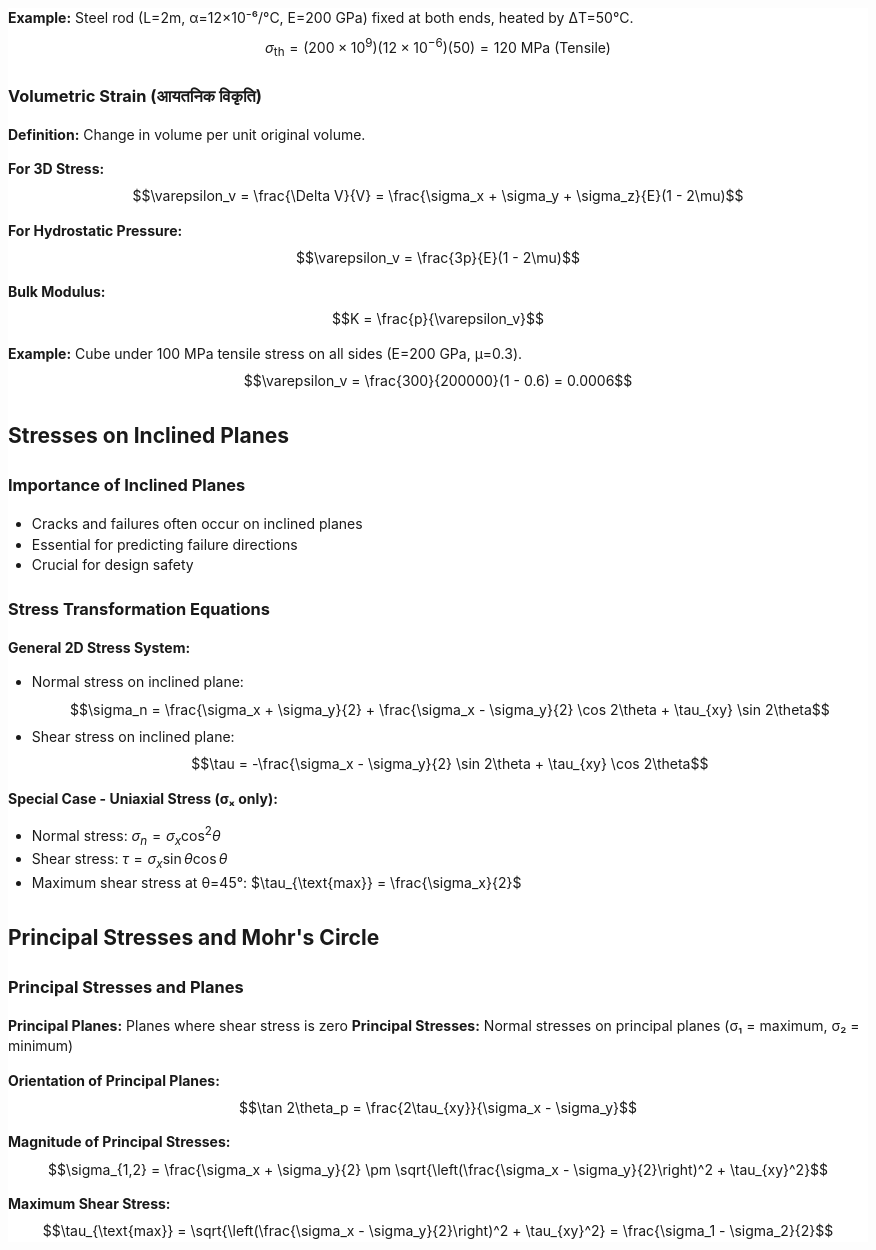 **Example:** Steel rod (L=2m, α=12×10⁻⁶/°C, E=200 GPa) fixed at both ends, heated by ΔT=50°C.
$$\sigma_{\text{th}} = (200 \times 10^9)(12 \times 10^{-6})(50) = 120 \text{ MPa (Tensile)}$$

### Volumetric Strain (आयतनिक विकृति)
**Definition:** Change in volume per unit original volume.

**For 3D Stress:**
$$\varepsilon_v = \frac{\Delta V}{V} = \frac{\sigma_x + \sigma_y + \sigma_z}{E}(1 - 2\mu)$$

**For Hydrostatic Pressure:**
$$\varepsilon_v = \frac{3p}{E}(1 - 2\mu)$$

**Bulk Modulus:**
$$K = \frac{p}{\varepsilon_v}$$

**Example:** Cube under 100 MPa tensile stress on all sides (E=200 GPa, μ=0.3).
$$\varepsilon_v = \frac{300}{200000}(1 - 0.6) = 0.0006$$

## Stresses on Inclined Planes

### Importance of Inclined Planes
- Cracks and failures often occur on inclined planes
- Essential for predicting failure directions
- Crucial for design safety

### Stress Transformation Equations

**General 2D Stress System:**
- Normal stress on inclined plane:
  $$\sigma_n = \frac{\sigma_x + \sigma_y}{2} + \frac{\sigma_x - \sigma_y}{2} \cos 2\theta + \tau_{xy} \sin 2\theta$$
- Shear stress on inclined plane:
  $$\tau = -\frac{\sigma_x - \sigma_y}{2} \sin 2\theta + \tau_{xy} \cos 2\theta$$

**Special Case - Uniaxial Stress (σₓ only):**
- Normal stress: $\sigma_n = \sigma_x \cos^2\theta$
- Shear stress: $\tau = \sigma_x \sin\theta \cos\theta$
- Maximum shear stress at θ=45°: $\tau_{\text{max}} = \frac{\sigma_x}{2}$

## Principal Stresses and Mohr's Circle

### Principal Stresses and Planes
**Principal Planes:** Planes where shear stress is zero
**Principal Stresses:** Normal stresses on principal planes (σ₁ = maximum, σ₂ = minimum)

**Orientation of Principal Planes:**
$$\tan 2\theta_p = \frac{2\tau_{xy}}{\sigma_x - \sigma_y}$$

**Magnitude of Principal Stresses:**
$$\sigma_{1,2} = \frac{\sigma_x + \sigma_y}{2} \pm \sqrt{\left(\frac{\sigma_x - \sigma_y}{2}\right)^2 + \tau_{xy}^2}$$

**Maximum Shear Stress:**
$$\tau_{\text{max}} = \sqrt{\left(\frac{\sigma_x - \sigma_y}{2}\right)^2 + \tau_{xy}^2} = \frac{\sigma_1 - \sigma_2}{2}$$
